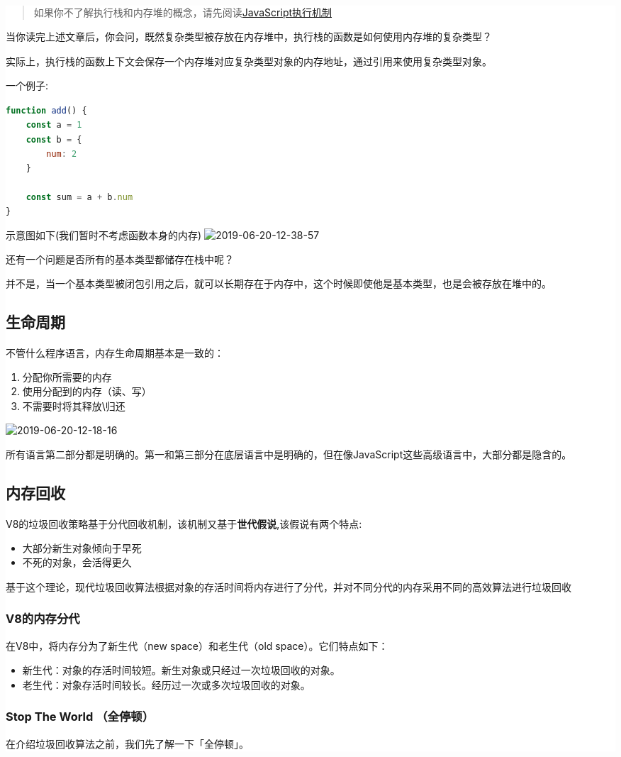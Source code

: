 > 如果你不了解执行栈和内存堆的概念，请先阅读[JavaScript执行机制](https://www.cxymsg.com/guide/memory.html#mechanism.html)

当你读完上述文章后，你会问，既然复杂类型被存放在内存堆中，执行栈的函数是如何使用内存堆的复杂类型？

实际上，执行栈的函数上下文会保存一个内存堆对应复杂类型对象的内存地址，通过引用来使用复杂类型对象。

一个例子:

```js
function add() {
    const a = 1
    const b = {
        num: 2
    }

    const sum = a + b.num
}
```

示意图如下(我们暂时不考虑函数本身的内存) ![2019-06-20-12-38-57](https://xiaomuzhu-image.oss-cn-beijing.aliyuncs.com/8f09ef156288fd2c9ee9b0b0296fd154.png)

还有一个问题是否所有的基本类型都储存在栈中呢？

并不是，当一个基本类型被闭包引用之后，就可以长期存在于内存中，这个时候即使他是基本类型，也是会被存放在堆中的。

## 生命周期

不管什么程序语言，内存生命周期基本是一致的：

1. 分配你所需要的内存
2. 使用分配到的内存（读、写）
3. 不需要时将其释放\归还

![2019-06-20-12-18-16](https://xiaomuzhu-image.oss-cn-beijing.aliyuncs.com/b9f8c025986dee6a49599c985cd15f2e.png)

所有语言第二部分都是明确的。第一和第三部分在底层语言中是明确的，但在像JavaScript这些高级语言中，大部分都是隐含的。

## 内存回收

V8的垃圾回收策略基于分代回收机制，该机制又基于**世代假说**,该假说有两个特点:

- 大部分新生对象倾向于早死
- 不死的对象，会活得更久

基于这个理论，现代垃圾回收算法根据对象的存活时间将内存进行了分代，并对不同分代的内存采用不同的高效算法进行垃圾回收

### V8的内存分代

在V8中，将内存分为了新生代（new space）和老生代（old space）。它们特点如下：

- 新生代：对象的存活时间较短。新生对象或只经过一次垃圾回收的对象。
- 老生代：对象存活时间较长。经历过一次或多次垃圾回收的对象。

### Stop The World （全停顿）

在介绍垃圾回收算法之前，我们先了解一下「全停顿」。
